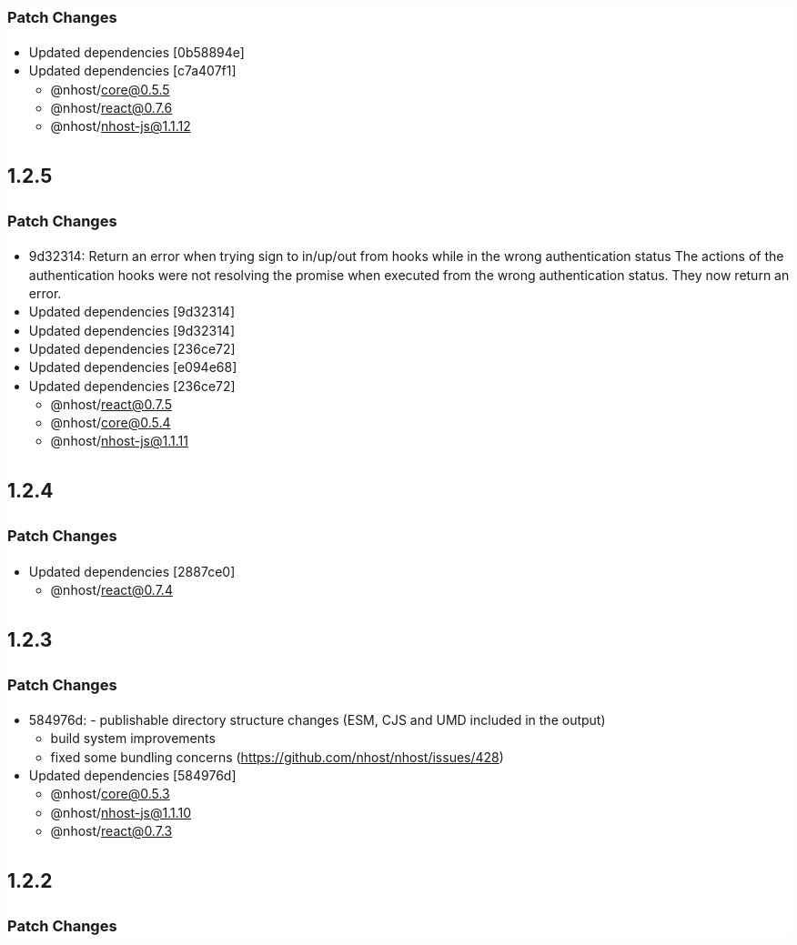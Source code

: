 ### Patch Changes

- Updated dependencies [0b58894e]
- Updated dependencies [c7a407f1]
  - @nhost/core@0.5.5
  - @nhost/react@0.7.6
  - @nhost/nhost-js@1.1.12

## 1.2.5

### Patch Changes

- 9d32314: Return an error when trying sign to in/up/out from hooks while in the wrong authentication status
  The actions of the authentication hooks were not resolving the promise when executed from the wrong authentication status.
  They now return an error.
- Updated dependencies [9d32314]
- Updated dependencies [9d32314]
- Updated dependencies [236ce72]
- Updated dependencies [e094e68]
- Updated dependencies [236ce72]
  - @nhost/react@0.7.5
  - @nhost/core@0.5.4
  - @nhost/nhost-js@1.1.11

## 1.2.4

### Patch Changes

- Updated dependencies [2887ce0]
  - @nhost/react@0.7.4

## 1.2.3

### Patch Changes

- 584976d: - publishable directory structure changes (ESM, CJS and UMD included in the output)
  - build system improvements
  - fixed some bundling concerns (https://github.com/nhost/nhost/issues/428)
- Updated dependencies [584976d]
  - @nhost/core@0.5.3
  - @nhost/nhost-js@1.1.10
  - @nhost/react@0.7.3

## 1.2.2

### Patch Changes
